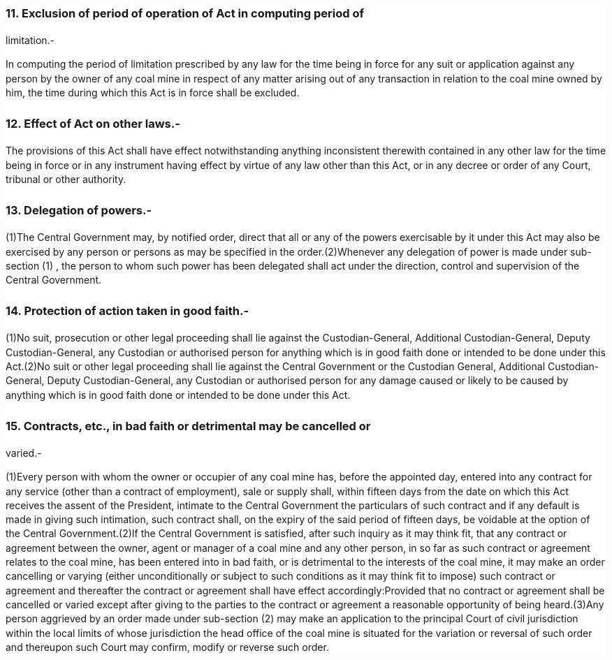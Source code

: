 ### 11. Exclusion of period of operation of Act in computing period of
limitation.-

In computing the period of limitation prescribed by any law for the time being
in force for any suit or application against any person by the owner of any
coal mine in respect of any matter arising out of any transaction in relation
to the coal mine owned by him, the time during which this Act is in force
shall be excluded.

### 12. Effect of Act on other laws.-

The provisions of this Act shall have effect notwithstanding anything
inconsistent therewith contained in any other law for the time being in force
or in any instrument having effect by virtue of any law other than this Act,
or in any decree or order of any Court, tribunal or other authority.

### 13. Delegation of powers.-

(1)The Central Government may, by notified order, direct that all or any of
the powers exercisable by it under this Act may also be exercised by any
person or persons as may be specified in the order.(2)Whenever any delegation
of power is made under sub-section (1) , the person to whom such power has
been delegated shall act under the direction, control and supervision of the
Central Government.

### 14. Protection of action taken in good faith.-

(1)No suit, prosecution or other legal proceeding shall lie against the
Custodian-General, Additional Custodian-General, Deputy Custodian-General, any
Custodian or authorised person for anything which is in good faith done or
intended to be done under this Act.(2)No suit or other legal proceeding shall
lie against the Central Government or the Custodian General, Additional
Custodian-General, Deputy Custodian-General, any Custodian or authorised
person for any damage caused or likely to be caused by anything which is in
good faith done or intended to be done under this Act.

### 15. Contracts, etc., in bad faith or detrimental may be cancelled or
varied.-

(1)Every person with whom the owner or occupier of any coal mine has, before
the appointed day, entered into any contract for any service (other than a
contract of employment), sale or supply shall, within fifteen days from the
date on which this Act receives the assent of the President, intimate to the
Central Government the particulars of such contract and if any default is made
in giving such intimation, such contract shall, on the expiry of the said
period of fifteen days, be voidable at the option of the Central
Government.(2)If the Central Government is satisfied, after such inquiry as it
may think fit, that any contract or agreement between the owner, agent or
manager of a coal mine and any other person, in so far as such contract or
agreement relates to the coal mine, has been entered into in bad faith, or is
detrimental to the interests of the coal mine, it may make an order cancelling
or varying (either unconditionally or subject to such conditions as it may
think fit to impose) such contract or agreement and thereafter the contract or
agreement shall have effect accordingly:Provided that no contract or agreement
shall be cancelled or varied except after giving to the parties to the
contract or agreement a reasonable opportunity of being heard.(3)Any person
aggrieved by an order made under sub-section (2) may make an application to
the principal Court of civil jurisdiction within the local limits of whose
jurisdiction the head office of the coal mine is situated for the variation or
reversal of such order and thereupon such Court may confirm, modify or reverse
such order.
